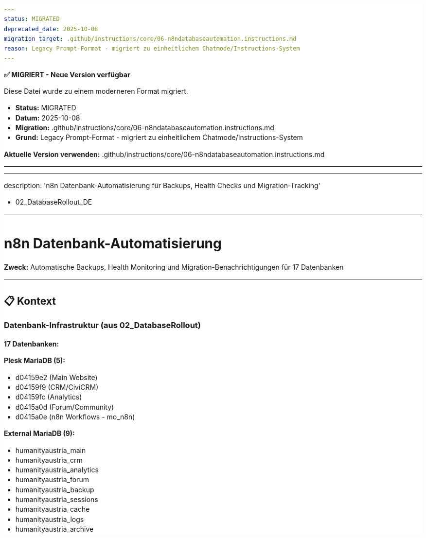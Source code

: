 ```yaml
---
status: MIGRATED
deprecated_date: 2025-10-08
migration_target: .github/instructions/core/06-n8ndatabaseautomation.instructions.md
reason: Legacy Prompt-Format - migriert zu einheitlichem Chatmode/Instructions-System
---
```


**✅ MIGRIERT - Neue Version verfügbar**

Diese Datei wurde zu einem moderneren Format migriert.

- **Status:** MIGRATED
- **Datum:** 2025-10-08
- **Migration:** .github/instructions/core/06-n8ndatabaseautomation.instructions.md
- **Grund:** Legacy Prompt-Format - migriert zu einheitlichem Chatmode/Instructions-System

**Aktuelle Version verwenden:** .github/instructions/core/06-n8ndatabaseautomation.instructions.md

---

---
description: 'n8n Datenbank-Automatisierung für Backups, Health Checks und Migration-Tracking'
  - 02_DatabaseRollout_DE
---

# n8n Datenbank-Automatisierung

**Zweck:** Automatische Backups, Health Monitoring und Migration-Benachrichtigungen für 17 Datenbanken

---

## 📋 Kontext

### Datenbank-Infrastruktur (aus 02_DatabaseRollout)

**17 Datenbanken:**

**Plesk MariaDB (5):**
- d04159e2 (Main Website)
- d04159f9 (CRM/CiviCRM)
- d04159fc (Analytics)
- d0415a0d (Forum/Community)
- d0415a0e (n8n Workflows - mo_n8n)

**External MariaDB (9):**
- humanityaustria_main
- humanityaustria_crm
- humanityaustria_analytics
- humanityaustria_forum
- humanityaustria_backup
- humanityaustria_sessions
- humanityaustria_cache
- humanityaustria_logs
- humanityaustria_archive
